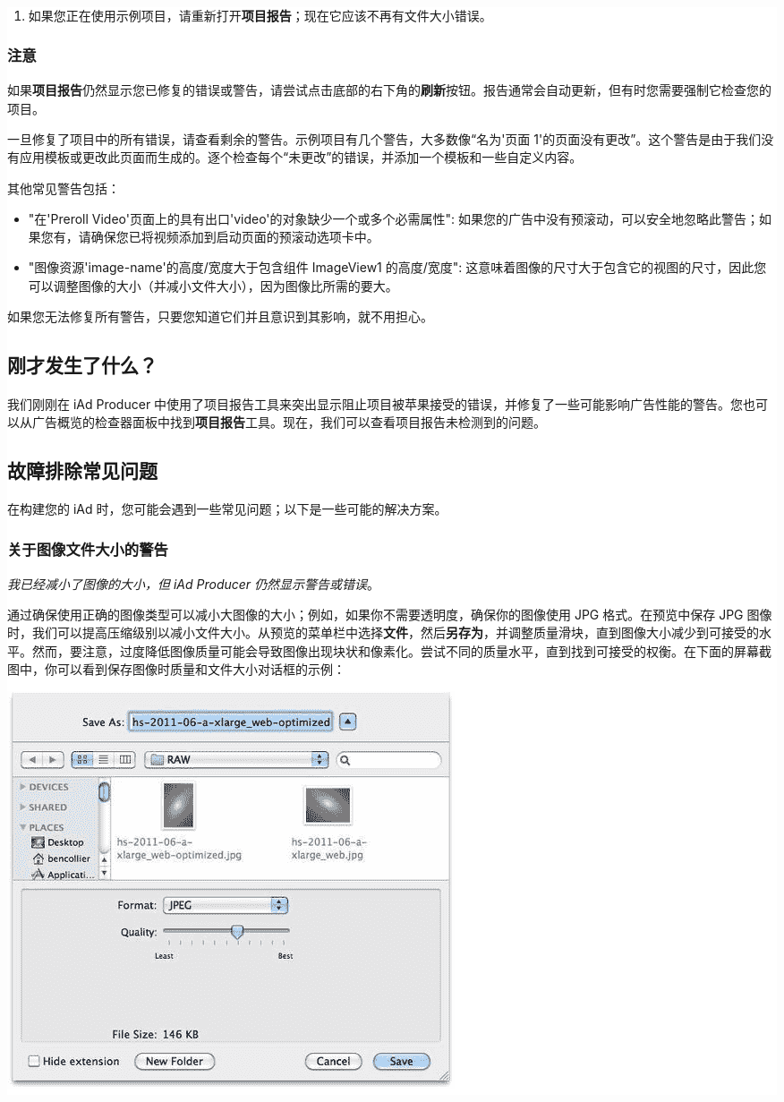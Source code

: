 1.  如果您正在使用示例项目，请重新打开**项目报告**；现在它应该不再有文件大小错误。

### 注意

如果**项目报告**仍然显示您已修复的错误或警告，请尝试点击底部的右下角的**刷新**按钮。报告通常会自动更新，但有时您需要强制它检查您的项目。

一旦修复了项目中的所有错误，请查看剩余的警告。示例项目有几个警告，大多数像“名为'页面 1'的页面没有更改”。这个警告是由于我们没有应用模板或更改此页面而生成的。逐个检查每个“未更改”的错误，并添加一个模板和一些自定义内容。

其他常见警告包括：

+   "在'Preroll Video'页面上的具有出口'video'的对象缺少一个或多个必需属性": 如果您的广告中没有预滚动，可以安全地忽略此警告；如果您有，请确保您已将视频添加到启动页面的预滚动选项卡中。

+   "图像资源'image-name'的高度/宽度大于包含组件 ImageView1 的高度/宽度": 这意味着图像的尺寸大于包含它的视图的尺寸，因此您可以调整图像的大小（并减小文件大小），因为图像比所需的要大。

如果您无法修复所有警告，只要您知道它们并且意识到其影响，就不用担心。

## 刚才发生了什么？

我们刚刚在 iAd Producer 中使用了项目报告工具来突出显示阻止项目被苹果接受的错误，并修复了一些可能影响广告性能的警告。您也可以从广告概览的检查器面板中找到**项目报告**工具。现在，我们可以查看项目报告未检测到的问题。

## 故障排除常见问题

在构建您的 iAd 时，您可能会遇到一些常见问题；以下是一些可能的解决方案。

### 关于图像文件大小的警告

*我已经减小了图像的大小，但 iAd Producer 仍然显示警告或错误*。

通过确保使用正确的图像类型可以减小大图像的大小；例如，如果你不需要透明度，确保你的图像使用 JPG 格式。在预览中保存 JPG 图像时，我们可以提高压缩级别以减小文件大小。从预览的菜单栏中选择**文件**，然后**另存为**，并调整质量滑块，直到图像大小减少到可接受的水平。然而，要注意，过度降低图像质量可能会导致图像出现块状和像素化。尝试不同的质量水平，直到找到可接受的权衡。在下面的屏幕截图中，你可以看到保存图像时质量和文件大小对话框的示例：

![关于图像文件大小的警告](img/1321_04_IMG_18.jpg)

